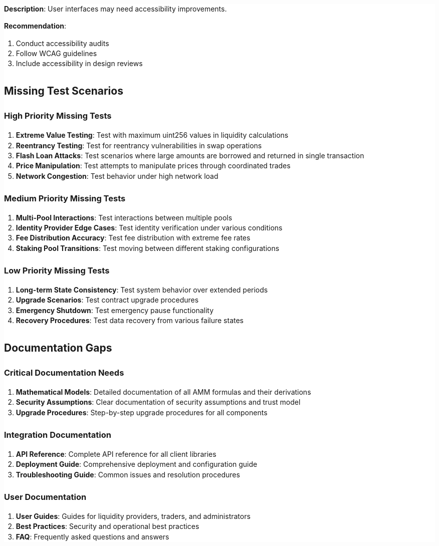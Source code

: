 **Description**:
User interfaces may need accessibility improvements.

**Recommendation**:

1. Conduct accessibility audits
2. Follow WCAG guidelines
3. Include accessibility in design reviews

## Missing Test Scenarios

### High Priority Missing Tests

1. **Extreme Value Testing**: Test with maximum uint256 values in liquidity calculations
2. **Reentrancy Testing**: Test for reentrancy vulnerabilities in swap operations
3. **Flash Loan Attacks**: Test scenarios where large amounts are borrowed and returned in single transaction
4. **Price Manipulation**: Test attempts to manipulate prices through coordinated trades
5. **Network Congestion**: Test behavior under high network load

### Medium Priority Missing Tests

1. **Multi-Pool Interactions**: Test interactions between multiple pools
2. **Identity Provider Edge Cases**: Test identity verification under various conditions
3. **Fee Distribution Accuracy**: Test fee distribution with extreme fee rates
4. **Staking Pool Transitions**: Test moving between different staking configurations

### Low Priority Missing Tests

1. **Long-term State Consistency**: Test system behavior over extended periods
2. **Upgrade Scenarios**: Test contract upgrade procedures
3. **Emergency Shutdown**: Test emergency pause functionality
4. **Recovery Procedures**: Test data recovery from various failure states

## Documentation Gaps

### Critical Documentation Needs

1. **Mathematical Models**: Detailed documentation of all AMM formulas and their derivations
2. **Security Assumptions**: Clear documentation of security assumptions and trust model
3. **Upgrade Procedures**: Step-by-step upgrade procedures for all components

### Integration Documentation

1. **API Reference**: Complete API reference for all client libraries
2. **Deployment Guide**: Comprehensive deployment and configuration guide
3. **Troubleshooting Guide**: Common issues and resolution procedures

### User Documentation

1. **User Guides**: Guides for liquidity providers, traders, and administrators
2. **Best Practices**: Security and operational best practices
3. **FAQ**: Frequently asked questions and answers
